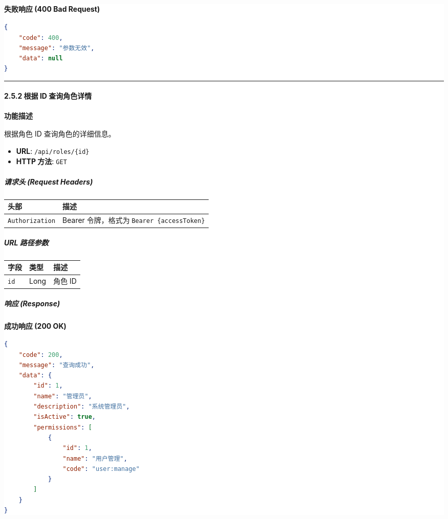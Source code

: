 **失败响应 (400 Bad Request)**

```json
{
	"code": 400,
	"message": "参数无效",
	"data": null
}
```

---

#### 2.5.2 根据 ID 查询角色详情

**功能描述**

根据角色 ID 查询角色的详细信息。

- **URL**: `/api/roles/{id}`
- **HTTP 方法**: `GET`

##### 请求头 (Request Headers)

| 头部            | 描述                                       |
| :-------------- | :----------------------------------------- |
| `Authorization` | Bearer 令牌，格式为 `Bearer {accessToken}` |

##### URL 路径参数

| 字段 | 类型 | 描述    |
| :--- | :--- | :------ |
| `id` | Long | 角色 ID |

##### 响应 (Response)

**成功响应 (200 OK)**

```json
{
	"code": 200,
	"message": "查询成功",
	"data": {
		"id": 1,
		"name": "管理员",
		"description": "系统管理员",
		"isActive": true,
		"permissions": [
			{
				"id": 1,
				"name": "用户管理",
				"code": "user:manage"
			}
		]
	}
}
```
